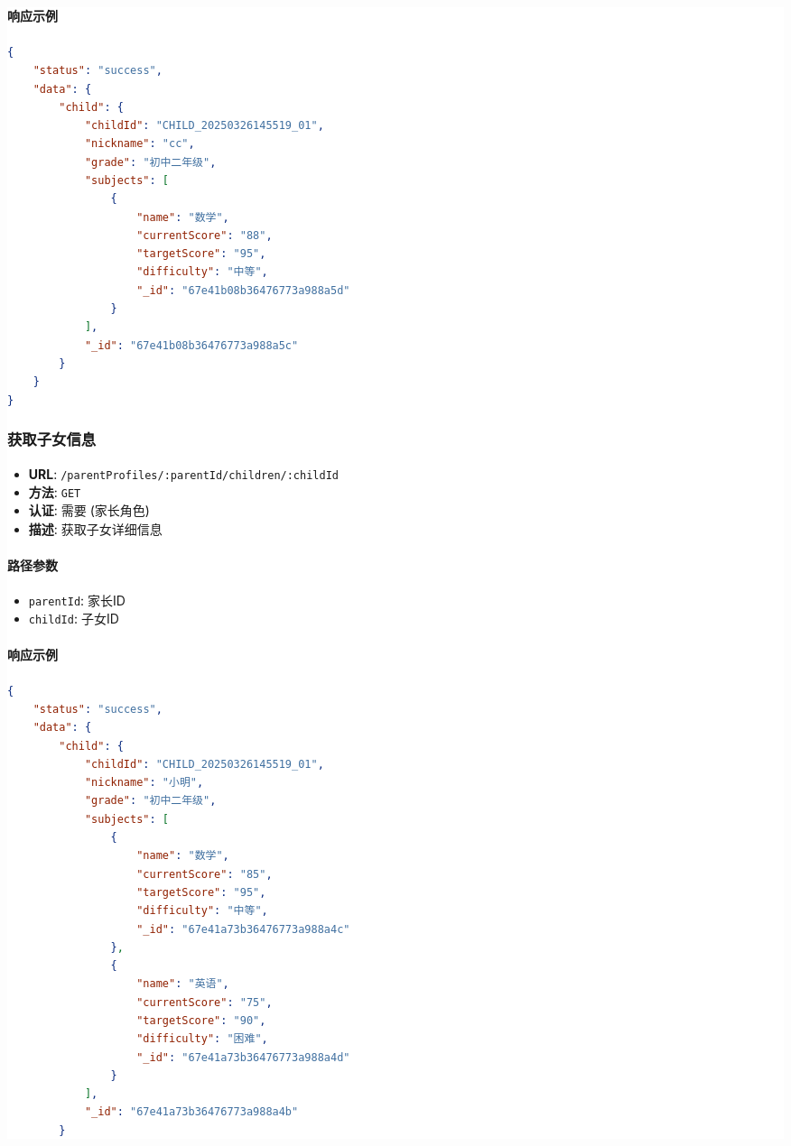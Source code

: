 #### 响应示例

```json
{
    "status": "success",
    "data": {
        "child": {
            "childId": "CHILD_20250326145519_01",
            "nickname": "cc",
            "grade": "初中二年级",
            "subjects": [
                {
                    "name": "数学",
                    "currentScore": "88",
                    "targetScore": "95",
                    "difficulty": "中等",
                    "_id": "67e41b08b36476773a988a5d"
                }
            ],
            "_id": "67e41b08b36476773a988a5c"
        }
    }
}
```

### 获取子女信息

- **URL**: `/parentProfiles/:parentId/children/:childId`
- **方法**: `GET`
- **认证**: 需要 (家长角色)
- **描述**: 获取子女详细信息

#### 路径参数

- `parentId`: 家长ID
- `childId`: 子女ID

#### 响应示例

```json
{
    "status": "success",
    "data": {
        "child": {
            "childId": "CHILD_20250326145519_01",
            "nickname": "小明",
            "grade": "初中二年级",
            "subjects": [
                {
                    "name": "数学",
                    "currentScore": "85",
                    "targetScore": "95",
                    "difficulty": "中等",
                    "_id": "67e41a73b36476773a988a4c"
                },
                {
                    "name": "英语",
                    "currentScore": "75",
                    "targetScore": "90",
                    "difficulty": "困难",
                    "_id": "67e41a73b36476773a988a4d"
                }
            ],
            "_id": "67e41a73b36476773a988a4b"
        }
```